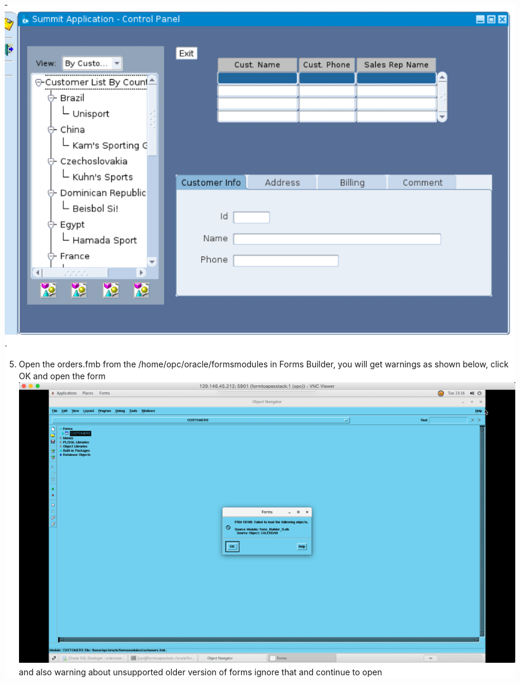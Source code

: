 ![](./images/customer_form.png " ").

  5. Open the orders.fmb from the /home/opc/oracle/formsmodules in Forms Builder, you will get warnings as shown below, click OK and open the form
![](./images/orders_warning.png " ")
  and also warning about unsupported older version of forms ignore that and continue to open